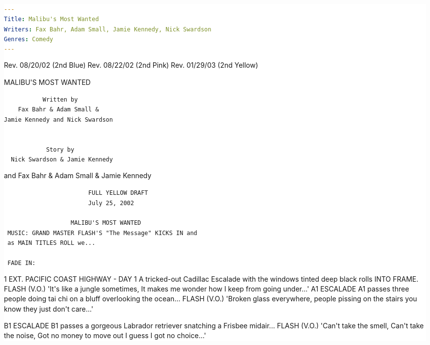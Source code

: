 ```yaml
---
Title: Malibu's Most Wanted
Writers: Fax Bahr, Adam Small, Jamie Kennedy, Nick Swardson
Genres: Comedy
---
```


Rev. 08/20/02 (2nd Blue)
                            Rev. 08/22/02 (2nd Pink)
                            Rev. 01/29/03 (2nd Yellow)




MALIBU'S MOST WANTED

               Written by
        Fax Bahr & Adam Small &
    Jamie Kennedy and Nick Swardson


                Story by
      Nick Swardson & Jamie Kennedy
and Fax Bahr & Adam Small & Jamie Kennedy




                            FULL YELLOW DRAFT
                            July 25, 2002

                       MALIBU'S MOST WANTED
     MUSIC: GRAND MASTER FLASH'S "The Message" KICKS IN and
     as MAIN TITLES ROLL we...

     FADE IN:

1    EXT. PACIFIC COAST HIGHWAY - DAY                            1
     A tricked-out Cadillac Escalade with the windows tinted
     deep black rolls INTO FRAME.
                              FLASH (V.O.)
                'It's like a jungle sometimes,
                It makes me wonder how I keep from
                  going under...'
A1   ESCALADE                                                    A1
     passes three people doing tai chi on a bluff overlooking
     the ocean...
                              FLASH (V.O.)
                'Broken glass everywhere, people
                pissing on the stairs
                you know they just don't care...'

B1   ESCALADE                                                    B1
     passes a gorgeous Labrador retriever snatching a Frisbee
     midair...
                              FLASH (V.O.)
                'Can't take the smell,
                Can't take the noise,
                Got no money to move out
                I guess I got no choice...'
